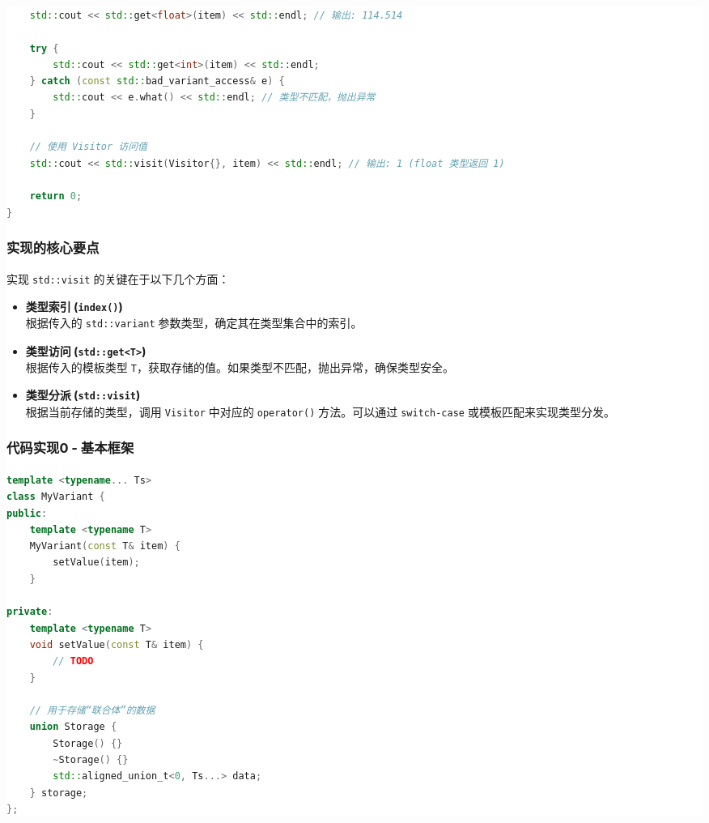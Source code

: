 ```cpp
    std::cout << std::get<float>(item) << std::endl; // 输出: 114.514

    try {
        std::cout << std::get<int>(item) << std::endl;
    } catch (const std::bad_variant_access& e) {
        std::cout << e.what() << std::endl; // 类型不匹配，抛出异常
    }

    // 使用 Visitor 访问值
    std::cout << std::visit(Visitor{}, item) << std::endl; // 输出: 1 (float 类型返回 1)

    return 0;
}
```

### 实现的核心要点

实现 `std::visit` 的关键在于以下几个方面：

* **类型索引 (`index()`)**  
    根据传入的 `std::variant` 参数类型，确定其在类型集合中的索引。
  
* **类型访问 (`std::get<T>`)**  
    根据传入的模板类型 `T`，获取存储的值。如果类型不匹配，抛出异常，确保类型安全。
  
* **类型分派 (`std::visit`)**  
    根据当前存储的类型，调用 `Visitor` 中对应的 `operator()` 方法。可以通过 `switch-case` 或模板匹配来实现类型分发。

### 代码实现0 - 基本框架

```cpp
template <typename... Ts>
class MyVariant {
public:
    template <typename T>
    MyVariant(const T& item) {
        setValue(item);
    }
    
private:
    template <typename T>
    void setValue(const T& item) {
        // TODO
    }
    
    // 用于存储“联合体”的数据
    union Storage {
        Storage() {}
        ~Storage() {}
        std::aligned_union_t<0, Ts...> data;
    } storage;
};
```
